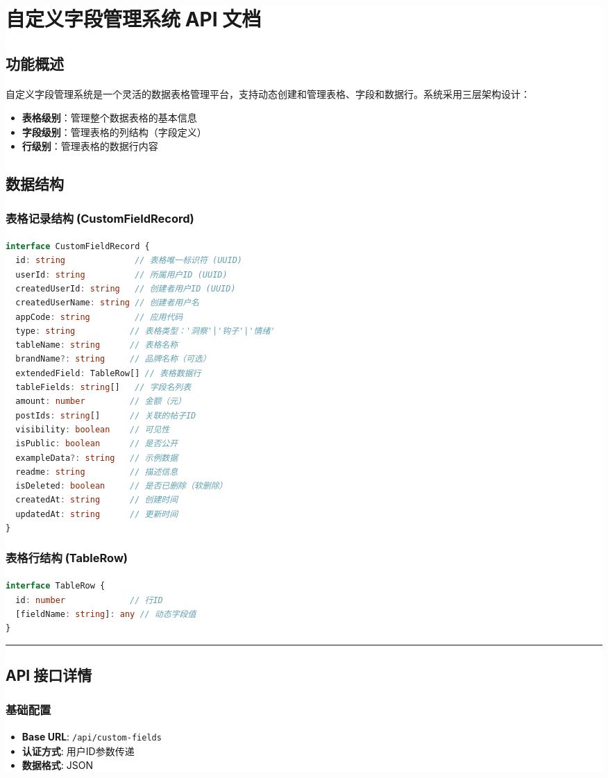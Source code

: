 # 自定义字段管理系统 API 文档

## 功能概述

自定义字段管理系统是一个灵活的数据表格管理平台，支持动态创建和管理表格、字段和数据行。系统采用三层架构设计：
- **表格级别**：管理整个数据表格的基本信息
- **字段级别**：管理表格的列结构（字段定义）
- **行级别**：管理表格的数据行内容

## 数据结构

### 表格记录结构 (CustomFieldRecord)
```typescript
interface CustomFieldRecord {
  id: string              // 表格唯一标识符 (UUID)
  userId: string          // 所属用户ID (UUID)
  createdUserId: string   // 创建者用户ID (UUID)
  createdUserName: string // 创建者用户名
  appCode: string         // 应用代码
  type: string           // 表格类型：'洞察'|'钩子'|'情绪'
  tableName: string      // 表格名称
  brandName?: string     // 品牌名称（可选）
  extendedField: TableRow[] // 表格数据行
  tableFields: string[]   // 字段名列表
  amount: number         // 金额（元）
  postIds: string[]      // 关联的帖子ID
  visibility: boolean    // 可见性
  isPublic: boolean      // 是否公开
  exampleData?: string   // 示例数据
  readme: string         // 描述信息
  isDeleted: boolean     // 是否已删除（软删除）
  createdAt: string      // 创建时间
  updatedAt: string      // 更新时间
}
```

### 表格行结构 (TableRow)
```typescript
interface TableRow {
  id: number             // 行ID
  [fieldName: string]: any // 动态字段值
}
```

---

## API 接口详情

### 基础配置
- **Base URL**: `/api/custom-fields`
- **认证方式**: 用户ID参数传递
- **数据格式**: JSON
